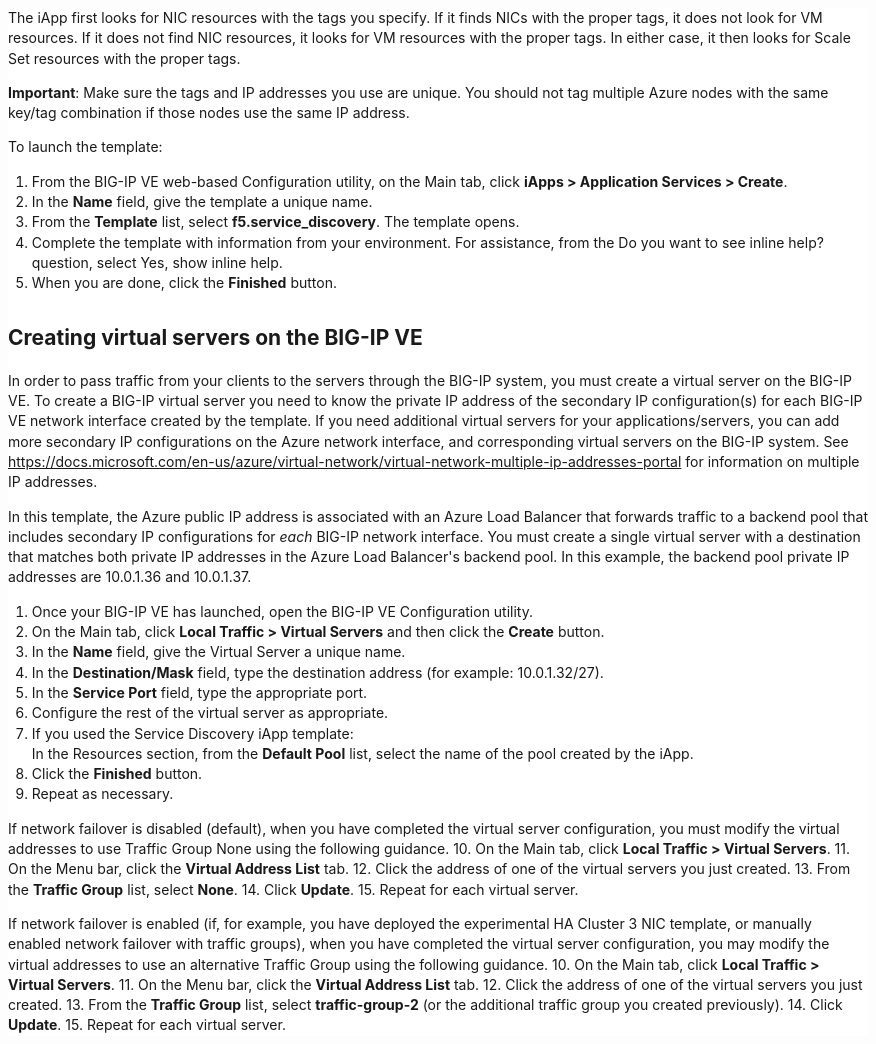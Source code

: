 The iApp first looks for NIC resources with the tags you specify.  If it finds NICs with the proper tags, it does not look for VM resources. If it does not find NIC resources, it looks for VM resources with the proper tags. In either case, it then looks for Scale Set resources with the proper tags.

**Important**: Make sure the tags and IP addresses you use are unique. You should not tag multiple Azure nodes with the same key/tag combination if those nodes use the same IP address.

To launch the template:
  1.	From the BIG-IP VE web-based Configuration utility, on the Main tab, click **iApps > Application Services > Create**.
  2.	In the **Name** field, give the template a unique name.
  3.	From the **Template** list, select **f5.service_discovery**.  The template opens.
  4.	Complete the template with information from your environment.  For assistance, from the Do you want to see inline help? question, select Yes, show inline help.
  5.	When you are done, click the **Finished** button.


## Creating virtual servers on the BIG-IP VE

In order to pass traffic from your clients to the servers through the BIG-IP system, you must create a virtual server on the BIG-IP VE. To create a BIG-IP virtual server you need to know the private IP address of the secondary IP configuration(s) for each BIG-IP VE network interface created by the template. If you need additional virtual servers for your applications/servers, you can add more secondary IP configurations on the Azure network interface, and corresponding virtual servers on the BIG-IP system. See https://docs.microsoft.com/en-us/azure/virtual-network/virtual-network-multiple-ip-addresses-portal for information on multiple IP addresses.

In this template, the Azure public IP address is associated with an Azure Load Balancer that forwards traffic to a backend pool that includes secondary IP configurations for *each* BIG-IP network interface.  You must create a single virtual server with a destination that matches both private IP addresses in the Azure Load Balancer's backend pool.  In this example, the backend pool private IP addresses are 10.0.1.36 and 10.0.1.37.

1. Once your BIG-IP VE has launched, open the BIG-IP VE Configuration utility.
2. On the Main tab, click **Local Traffic > Virtual Servers** and then click the **Create** button.
3. In the **Name** field, give the Virtual Server a unique name.
4. In the **Destination/Mask** field, type the destination address (for example: 10.0.1.32/27).
5. In the **Service Port** field, type the appropriate port. 
6. Configure the rest of the virtual server as appropriate.
7. If you used the Service Discovery iApp template: <br>In the Resources section, from the **Default Pool** list, select the name of the pool created by the iApp.
8. Click the **Finished** button.
9. Repeat as necessary.  <br>

If network failover is disabled (default), when you have completed the virtual server configuration, you must modify the virtual addresses to use Traffic Group None using the following guidance.
10. On the Main tab, click **Local Traffic > Virtual Servers**.
11. On the Menu bar, click the **Virtual Address List** tab.
12. Click the address of one of the virtual servers you just created.
13. From the **Traffic Group** list, select **None**.
14. Click **Update**.
15. Repeat for each virtual server.

If network failover is enabled (if, for example, you have deployed the experimental HA Cluster 3 NIC template, or manually enabled network failover with traffic groups), when you have completed the virtual server configuration, you may modify the virtual addresses to use an alternative Traffic Group using the following guidance.
10. On the Main tab, click **Local Traffic > Virtual Servers**.
11. On the Menu bar, click the **Virtual Address List** tab.
12. Click the address of one of the virtual servers you just created.
13. From the **Traffic Group** list, select **traffic-group-2** (or the additional traffic group you created previously).
14. Click **Update**.
15. Repeat for each virtual server.
